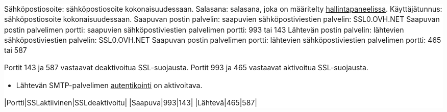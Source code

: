 Sähköpostiosoite: sähköpostiosoite kokonaisuudessaan.
Salasana: salasana, joka on määritelty [hallintapaneelissa](https://www.ovh.com/auth/?action=gotomanager&from=https://www.ovh.ie/&ovhSubsidiary=ie).
Käyttäjätunnus: sähköpostiosoite kokonaisuudessaan.
Saapuvan postin palvelin: saapuvien sähköpostiviestien palvelin: SSL0.OVH.NET
Saapuvan postin palvelimen portti: saapuvien sähköpostiviestien palvelimen portti: 993 tai 143
Lähtevän postin palvelin: lähtevien sähköpostiviestien palvelin: SSL0.OVH.NET
Saapuvan postin palvelimen portti: lähtevien sähköpostiviestien palvelimen portti: 465 tai 587

Portit 143 ja 587 vastaavat deaktivoitua SSL-suojausta.
Portit 993 ja 465 vastaavat  aktivoitua SSL-suojausta.


- Lähtevän SMTP-palvelimen [autentikointi](#information_sur_la_configuration_du_serveur_smtp_parametres_smtp) on aktivoitava.


|Portti|SSLaktiivinen|SSLdeaktivoitu|
|Saapuva|993|143|
|Lähtevä|465|587|



